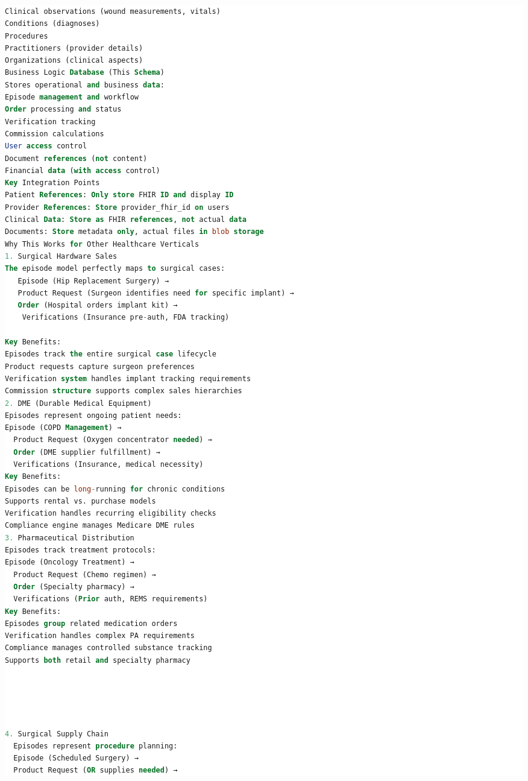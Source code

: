 ```sql
Clinical observations (wound measurements, vitals)
Conditions (diagnoses)
Procedures
Practitioners (provider details)
Organizations (clinical aspects)
Business Logic Database (This Schema)
Stores operational and business data:
Episode management and workflow
Order processing and status
Verification tracking
Commission calculations
User access control
Document references (not content)
Financial data (with access control)
Key Integration Points
Patient References: Only store FHIR ID and display ID
Provider References: Store provider_fhir_id on users
Clinical Data: Store as FHIR references, not actual data
Documents: Store metadata only, actual files in blob storage
Why This Works for Other Healthcare Verticals
1. Surgical Hardware Sales
The episode model perfectly maps to surgical cases:
   Episode (Hip Replacement Surgery) → 
   Product Request (Surgeon identifies need for specific implant) → 
   Order (Hospital orders implant kit) →   
    Verifications (Insurance pre-auth, FDA tracking)

Key Benefits:
Episodes track the entire surgical case lifecycle
Product requests capture surgeon preferences
Verification system handles implant tracking requirements
Commission structure supports complex sales hierarchies
2. DME (Durable Medical Equipment)
Episodes represent ongoing patient needs:
Episode (COPD Management) → 
  Product Request (Oxygen concentrator needed) → 
  Order (DME supplier fulfillment) → 
  Verifications (Insurance, medical necessity)
Key Benefits:
Episodes can be long-running for chronic conditions
Supports rental vs. purchase models
Verification handles recurring eligibility checks
Compliance engine manages Medicare DME rules
3. Pharmaceutical Distribution
Episodes track treatment protocols:
Episode (Oncology Treatment) → 
  Product Request (Chemo regimen) → 
  Order (Specialty pharmacy) → 
  Verifications (Prior auth, REMS requirements)
Key Benefits:
Episodes group related medication orders
Verification handles complex PA requirements
Compliance manages controlled substance tracking
Supports both retail and specialty pharmacy





4. Surgical Supply Chain
  Episodes represent procedure planning:
  Episode (Scheduled Surgery) → 
  Product Request (OR supplies needed) → 
```